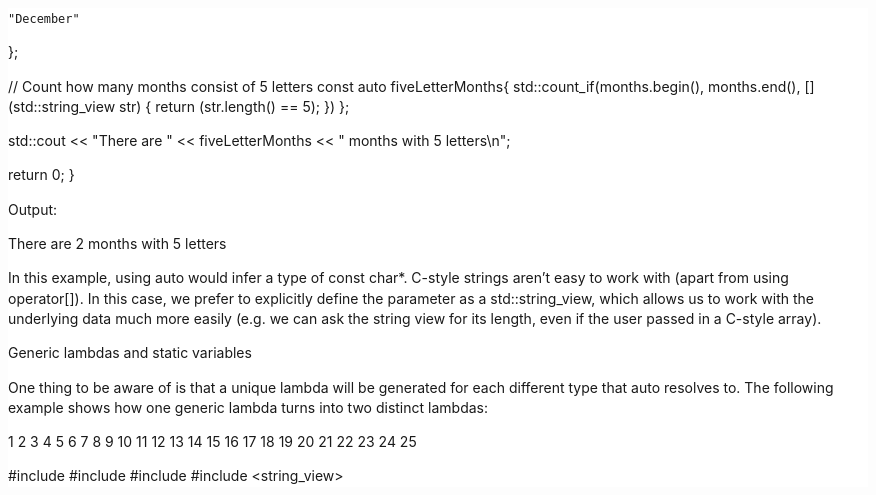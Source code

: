     "December"
  };

  // Count how many months consist of 5 letters
  const auto fiveLetterMonths{ std::count_if(months.begin(), months.end(),
                                       [](std::string_view str) {
                                         return (str.length() == 5);
                                       }) };

  std::cout << "There are " << fiveLetterMonths << " months with 5 letters\n";

  return 0;
}

Output:

There are 2 months with 5 letters

In this example, using auto would infer a type of const char*. C-style strings aren’t easy to work with (apart from using operator[]). In this case, we prefer to explicitly define the parameter as a std::string_view, which allows us to work with the underlying data much more easily (e.g. we can ask the string view for its length, even if the user passed in a C-style array).

Generic lambdas and static variables

One thing to be aware of is that a unique lambda will be generated for each different type that auto resolves to. The following example shows how one generic lambda turns into two distinct lambdas:

1
2
3
4
5
6
7
8
9
10
11
12
13
14
15
16
17
18
19
20
21
22
23
24
25

#include <algorithm>
#include <array>
#include <iostream>
#include <string_view>

